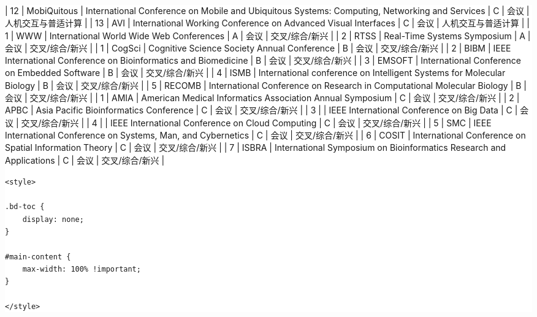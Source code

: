 | 12   | MobiQuitous     | International Conference on Mobile and Ubiquitous Systems: Computing, Networking and Services | C    | 会议 | 人机交互与普适计算                     |
| 13   | AVI             | International Working Conference on Advanced Visual Interfaces | C    | 会议 | 人机交互与普适计算                     |
| 1    | WWW             | International World Wide Web Conferences                     | A    | 会议 | 交叉/综合/新兴                         |
| 2    | RTSS            | Real-Time Systems Symposium                                  | A    | 会议 | 交叉/综合/新兴                         |
| 1    | CogSci          | Cognitive Science Society Annual Conference                  | B    | 会议 | 交叉/综合/新兴                         |
| 2    | BIBM            | IEEE International Conference on Bioinformatics and Biomedicine | B    | 会议 | 交叉/综合/新兴                         |
| 3    | EMSOFT          | International Conference on Embedded Software                | B    | 会议 | 交叉/综合/新兴                         |
| 4    | ISMB            | International conference on Intelligent Systems for Molecular Biology | B    | 会议 | 交叉/综合/新兴                         |
| 5    | RECOMB          | International Conference on Research in Computational Molecular Biology | B    | 会议 | 交叉/综合/新兴                         |
| 1    | AMIA            | American Medical Informatics Association Annual Symposium    | C    | 会议 | 交叉/综合/新兴                         |
| 2    | APBC            | Asia Pacific Bioinformatics Conference                       | C    | 会议 | 交叉/综合/新兴                         |
| 3    |                 | IEEE International Conference on Big Data                    | C    | 会议 | 交叉/综合/新兴                         |
| 4    |                 | IEEE International Conference on Cloud Computing             | C    | 会议 | 交叉/综合/新兴                         |
| 5    | SMC             | IEEE International Conference on Systems, Man, and Cybernetics | C    | 会议 | 交叉/综合/新兴                         |
| 6    | COSIT           | International Conference on Spatial Information Theory       | C    | 会议 | 交叉/综合/新兴                         |
| 7    | ISBRA           | International Symposium on Bioinformatics Research and Applications | C    | 会议 | 交叉/综合/新兴                         |

```{raw} html
<style>

.bd-toc {
    display: none;
}

#main-content {
    max-width: 100% !important;
}

</style>
```

